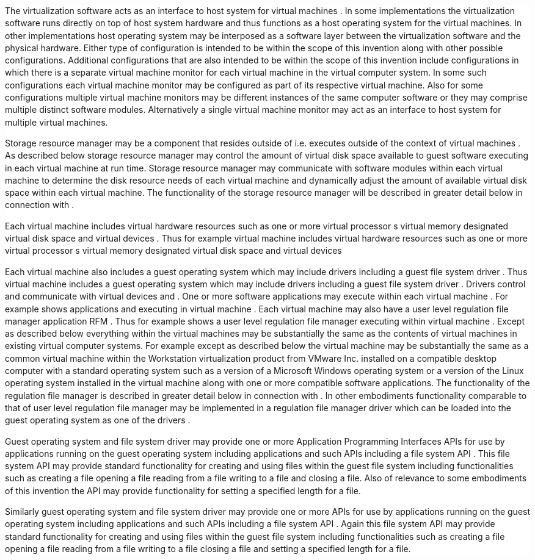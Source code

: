 The virtualization software acts as an interface to host system for virtual machines . In some implementations the virtualization software runs directly on top of host system hardware and thus functions as a host operating system for the virtual machines. In other implementations host operating system may be interposed as a software layer between the virtualization software and the physical hardware. Either type of configuration is intended to be within the scope of this invention along with other possible configurations. Additional configurations that are also intended to be within the scope of this invention include configurations in which there is a separate virtual machine monitor for each virtual machine in the virtual computer system. In some such configurations each virtual machine monitor may be configured as part of its respective virtual machine. Also for some configurations multiple virtual machine monitors may be different instances of the same computer software or they may comprise multiple distinct software modules. Alternatively a single virtual machine monitor may act as an interface to host system for multiple virtual machines.

Storage resource manager may be a component that resides outside of i.e. executes outside of the context of virtual machines . As described below storage resource manager may control the amount of virtual disk space available to guest software executing in each virtual machine at run time. Storage resource manager may communicate with software modules within each virtual machine to determine the disk resource needs of each virtual machine and dynamically adjust the amount of available virtual disk space within each virtual machine. The functionality of the storage resource manager will be described in greater detail below in connection with .

Each virtual machine includes virtual hardware resources such as one or more virtual processor s virtual memory designated virtual disk space and virtual devices . Thus for example virtual machine includes virtual hardware resources such as one or more virtual processor s virtual memory designated virtual disk space and virtual devices

Each virtual machine also includes a guest operating system which may include drivers including a guest file system driver . Thus virtual machine includes a guest operating system which may include drivers including a guest file system driver . Drivers control and communicate with virtual devices and . One or more software applications may execute within each virtual machine . For example shows applications and executing in virtual machine . Each virtual machine may also have a user level regulation file manager application RFM . Thus for example shows a user level regulation file manager executing within virtual machine . Except as described below everything within the virtual machines may be substantially the same as the contents of virtual machines in existing virtual computer systems. For example except as described below the virtual machine may be substantially the same as a common virtual machine within the Workstation virtualization product from VMware Inc. installed on a compatible desktop computer with a standard operating system such as a version of a Microsoft Windows operating system or a version of the Linux operating system installed in the virtual machine along with one or more compatible software applications. The functionality of the regulation file manager is described in greater detail below in connection with . In other embodiments functionality comparable to that of user level regulation file manager may be implemented in a regulation file manager driver which can be loaded into the guest operating system as one of the drivers .

Guest operating system and file system driver may provide one or more Application Programming Interfaces APIs for use by applications running on the guest operating system including applications and such APIs including a file system API . This file system API may provide standard functionality for creating and using files within the guest file system including functionalities such as creating a file opening a file reading from a file writing to a file and closing a file. Also of relevance to some embodiments of this invention the API may provide functionality for setting a specified length for a file.

Similarly guest operating system and file system driver may provide one or more APIs for use by applications running on the guest operating system including applications and such APIs including a file system API . Again this file system API may provide standard functionality for creating and using files within the guest file system including functionalities such as creating a file opening a file reading from a file writing to a file closing a file and setting a specified length for a file.

